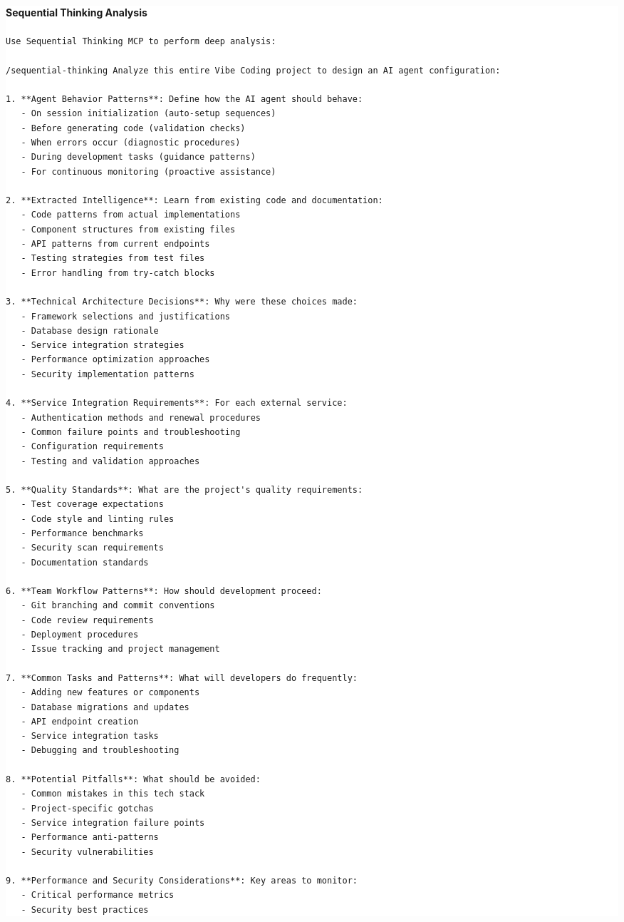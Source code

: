 #### Sequential Thinking Analysis
```
Use Sequential Thinking MCP to perform deep analysis:

/sequential-thinking Analyze this entire Vibe Coding project to design an AI agent configuration:

1. **Agent Behavior Patterns**: Define how the AI agent should behave:
   - On session initialization (auto-setup sequences)
   - Before generating code (validation checks)
   - When errors occur (diagnostic procedures)
   - During development tasks (guidance patterns)
   - For continuous monitoring (proactive assistance)

2. **Extracted Intelligence**: Learn from existing code and documentation:
   - Code patterns from actual implementations
   - Component structures from existing files
   - API patterns from current endpoints
   - Testing strategies from test files
   - Error handling from try-catch blocks

3. **Technical Architecture Decisions**: Why were these choices made:
   - Framework selections and justifications
   - Database design rationale
   - Service integration strategies
   - Performance optimization approaches
   - Security implementation patterns

4. **Service Integration Requirements**: For each external service:
   - Authentication methods and renewal procedures
   - Common failure points and troubleshooting
   - Configuration requirements
   - Testing and validation approaches

5. **Quality Standards**: What are the project's quality requirements:
   - Test coverage expectations
   - Code style and linting rules
   - Performance benchmarks
   - Security scan requirements
   - Documentation standards

6. **Team Workflow Patterns**: How should development proceed:
   - Git branching and commit conventions
   - Code review requirements
   - Deployment procedures
   - Issue tracking and project management

7. **Common Tasks and Patterns**: What will developers do frequently:
   - Adding new features or components
   - Database migrations and updates
   - API endpoint creation
   - Service integration tasks
   - Debugging and troubleshooting

8. **Potential Pitfalls**: What should be avoided:
   - Common mistakes in this tech stack
   - Project-specific gotchas
   - Service integration failure points
   - Performance anti-patterns
   - Security vulnerabilities

9. **Performance and Security Considerations**: Key areas to monitor:
   - Critical performance metrics
   - Security best practices
```